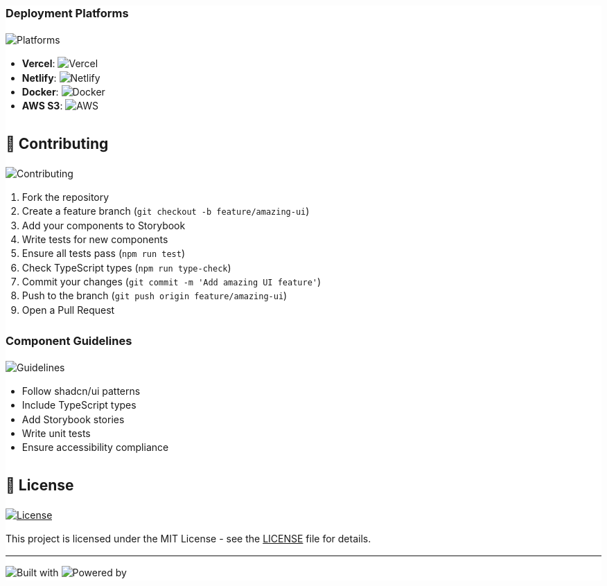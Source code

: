 ### Deployment Platforms

![Platforms](https://img.shields.io/badge/☁️_Deploy-Platforms-9B59B6?style=flat&logoColor=white)

- **Vercel**: ![Vercel](https://img.shields.io/badge/Vercel-000000?style=flat-square&logo=vercel&logoColor=white)
- **Netlify**: ![Netlify](https://img.shields.io/badge/Netlify-00C7B7?style=flat-square&logo=netlify&logoColor=white)
- **Docker**: ![Docker](https://img.shields.io/badge/Docker-2496ED?style=flat-square&logo=docker&logoColor=white)
- **AWS S3**: ![AWS](https://img.shields.io/badge/AWS_S3-FF9900?style=flat-square&logo=amazon-aws&logoColor=white)

## 🤝 Contributing

![Contributing](https://img.shields.io/badge/🤝_Contributing-Welcome-FF6B6B?style=flat&logoColor=white)

1. Fork the repository
2. Create a feature branch (`git checkout -b feature/amazing-ui`)
3. Add your components to Storybook
4. Write tests for new components
5. Ensure all tests pass (`npm run test`)
6. Check TypeScript types (`npm run type-check`)
7. Commit your changes (`git commit -m 'Add amazing UI feature'`)
8. Push to the branch (`git push origin feature/amazing-ui`)
9. Open a Pull Request

### Component Guidelines

![Guidelines](https://img.shields.io/badge/📋_Component-Guidelines-E67E22?style=flat&logoColor=white)

- Follow shadcn/ui patterns
- Include TypeScript types
- Add Storybook stories
- Write unit tests
- Ensure accessibility compliance

## 📄 License

[![License](https://img.shields.io/badge/License-MIT-A569BD?style=for-the-badge&logo=mit&logoColor=white)](../LICENSE)

This project is licensed under the MIT License - see the [LICENSE](../LICENSE) file for details.

---

![Built with](https://img.shields.io/badge/Built_with-❤️_and_⚡-FF69B4?style=flat&logoColor=white) ![Powered by](https://img.shields.io/badge/Powered_by-React-61DAFB?style=flat&logo=react&logoColor=black)
